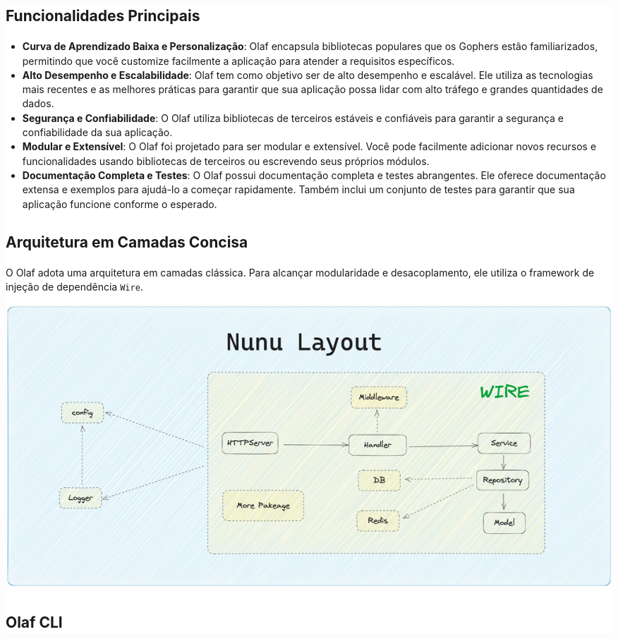 ## Funcionalidades Principais
* **Curva de Aprendizado Baixa e Personalização**: Olaf encapsula bibliotecas populares que os Gophers estão familiarizados, permitindo que você customize facilmente a aplicação para atender a requisitos específicos.
* **Alto Desempenho e Escalabilidade**: Olaf tem como objetivo ser de alto desempenho e escalável. Ele utiliza as tecnologias mais recentes e as melhores práticas para garantir que sua aplicação possa lidar com alto tráfego e grandes quantidades de dados.
* **Segurança e Confiabilidade**: O Olaf utiliza bibliotecas de terceiros estáveis e confiáveis para garantir a segurança e confiabilidade da sua aplicação.
* **Modular e Extensível**: O Olaf foi projetado para ser modular e extensível. Você pode facilmente adicionar novos recursos e funcionalidades usando bibliotecas de terceiros ou escrevendo seus próprios módulos.
* **Documentação Completa e Testes**: O Olaf possui documentação completa e testes abrangentes. Ele oferece documentação extensa e exemplos para ajudá-lo a começar rapidamente. Também inclui um conjunto de testes para garantir que sua aplicação funcione conforme o esperado.

## Arquitetura em Camadas Concisa
O Olaf adota uma arquitetura em camadas clássica. Para alcançar modularidade e desacoplamento, ele utiliza o framework de injeção de dependência `Wire`.

![Olaf Layout](https://github.com/zxylon/olaf/blob/main/.github/assets/layout.png)

## Olaf CLI
